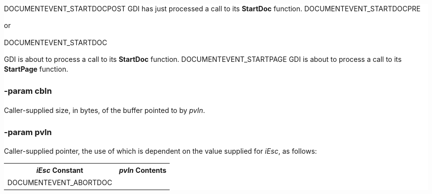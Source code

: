 </td>
</tr>
<tr>
<td>
DOCUMENTEVENT_STARTDOCPOST

</td>
<td>
GDI has just processed a call to its <b>StartDoc</b> function.

</td>
</tr>
<tr>
<td>
DOCUMENTEVENT_STARTDOCPRE 

or

DOCUMENTEVENT_STARTDOC

</td>
<td>
GDI is about to process a call to its <b>StartDoc</b> function.

</td>
</tr>
<tr>
<td>
DOCUMENTEVENT_STARTPAGE

</td>
<td>
GDI is about to process a call to its <b>StartPage</b> function.

</td>
</tr>
</table>
 


### -param cbIn

Caller-supplied size, in bytes, of the buffer pointed to by <i>pvIn</i>.


### -param pvIn

Caller-supplied pointer, the use of which is dependent on the value supplied for <i>iEsc</i>, as follows:

<table>
<tr>
<th><i>iEsc</i> Constant</th>
<th><i>pvIn</i> Contents</th>
</tr>
<tr>
<td>
DOCUMENTEVENT_ABORTDOC
